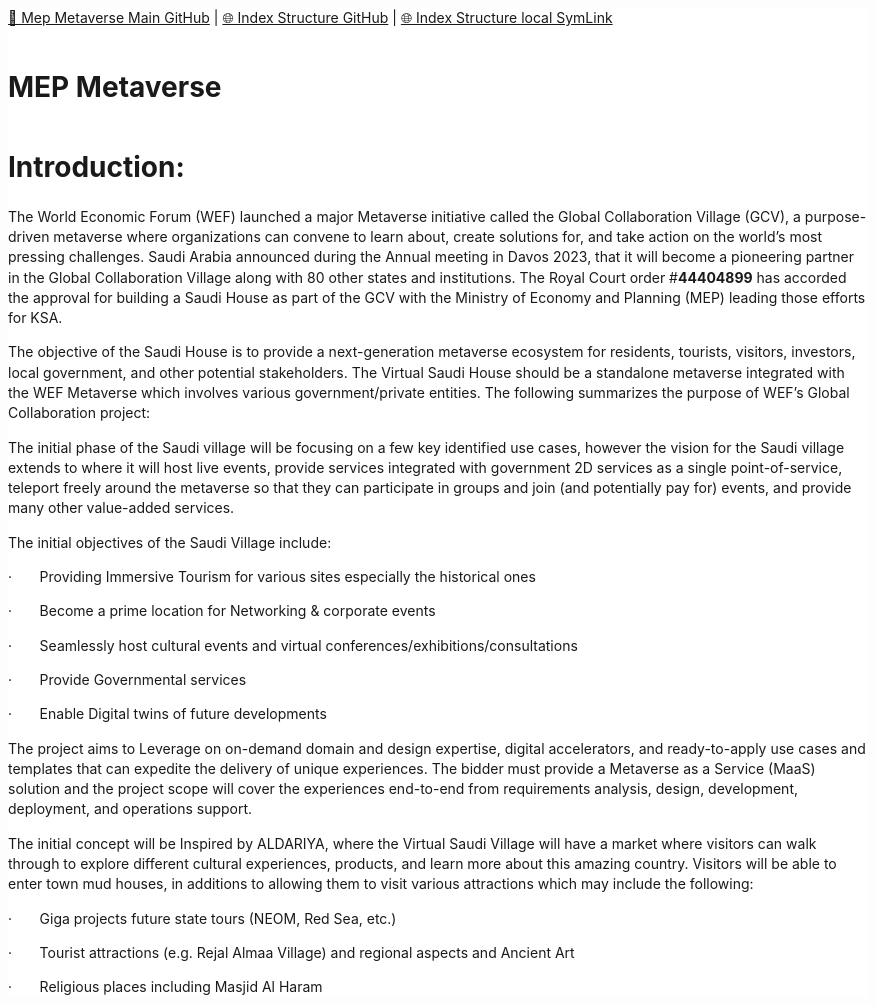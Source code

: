 [📁 Mep Metaverse Main GitHub](/cerulean-circle-unlimited-2cu/customer/sales/mep-metaverse-main.md) | [🌐 Index Structure GitHub](/cerulean-circle-unlimited-2cu/customer/sales/mep-metaverse-main/mep-metaverse.md) | [🌐 Index Structure local SymLink](./mep-metaverse.entry.md)

# MEP Metaverse

# Introduction:

The World Economic Forum (WEF) launched a major Metaverse initiative called the Global Collaboration Village (GCV), a purpose-driven metaverse where organizations can convene to learn about, create solutions for, and take action on the world’s most pressing challenges. Saudi Arabia announced during the Annual meeting in Davos 2023, that it will become a pioneering partner in the Global Collaboration Village along with 80 other states and institutions. The Royal Court order #**44404899** has accorded the approval for building a Saudi House as part of the GCV with the Ministry of Economy and Planning (MEP) leading those efforts for KSA.

The objective of the Saudi House is to provide a next-generation metaverse ecosystem for residents, tourists, visitors, investors, local government, and other potential stakeholders. The Virtual Saudi House should be a standalone metaverse integrated with the WEF Metaverse which involves various government/private entities. The following summarizes the purpose of WEF’s Global Collaboration project:

The initial phase of the Saudi village will be focusing on a few key identified use cases, however the vision for the Saudi village extends to where it will host live events, provide services integrated with government 2D services as a single point-of-service, teleport freely around the metaverse so that they can participate in groups and join (and potentially pay for) events, and provide many other value-added services.

The initial objectives of the Saudi Village include:

·       Providing Immersive Tourism for various sites especially the historical ones

·       Become a prime location for Networking & corporate events

·       Seamlessly host cultural events and virtual conferences/exhibitions/consultations

·       Provide Governmental services

·       Enable Digital twins of future developments

The project aims to Leverage on on-demand domain and design expertise, digital accelerators, and ready-to-apply use cases and templates that can expedite the delivery of unique experiences. The bidder must provide a Metaverse as a Service (MaaS) solution and the project scope will cover the experiences end-to-end from requirements analysis, design, development, deployment, and operations support.

The initial concept will be Inspired by ALDARIYA, where the Virtual Saudi Village will have a market where visitors can walk through to explore different cultural experiences, products, and learn more about this amazing country. Visitors will be able to enter town mud houses, in additions to allowing them to visit various attractions which may include the following:

·       Giga projects future state tours (NEOM, Red Sea, etc.)

·       Tourist attractions (e.g. Rejal Almaa Village) and regional aspects and Ancient Art

·       Religious places including Masjid Al Haram
